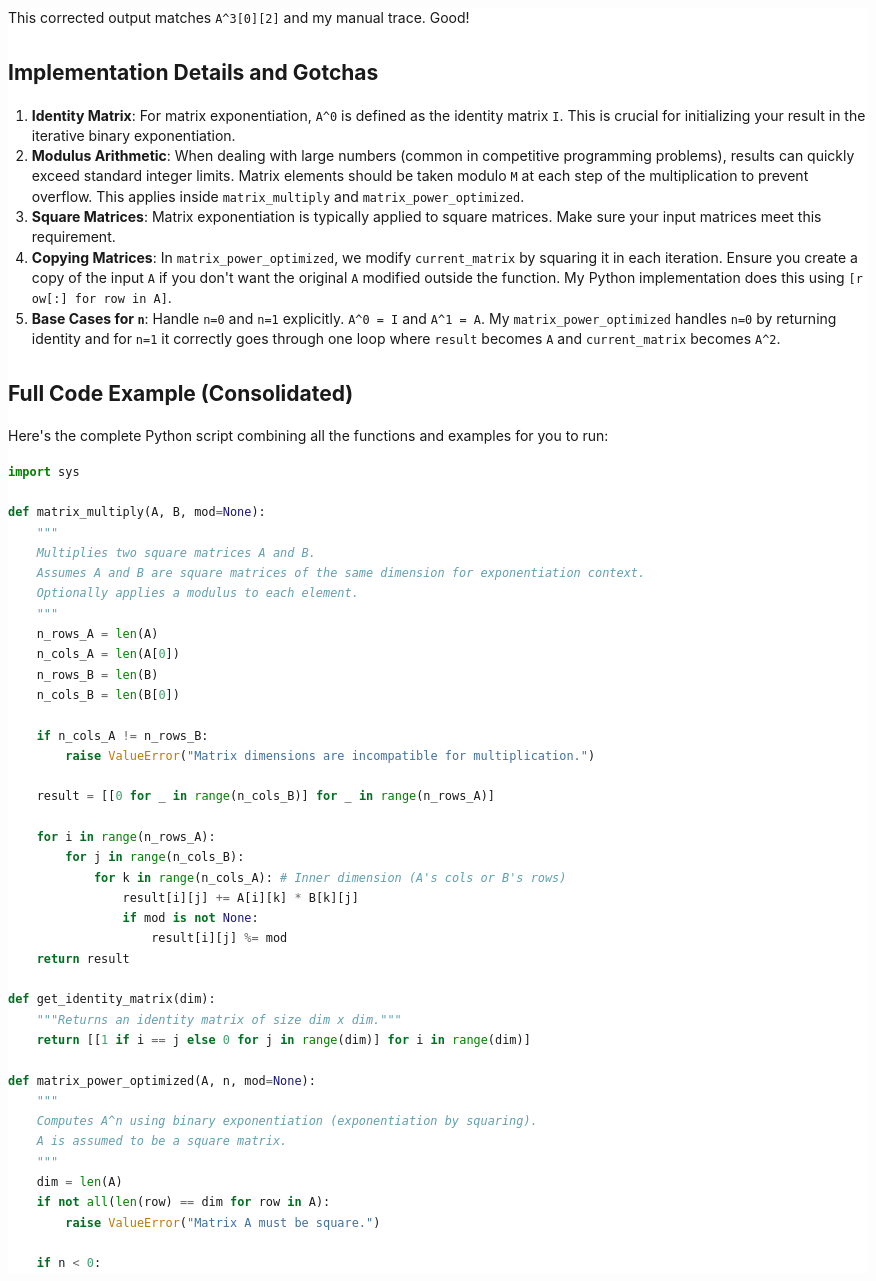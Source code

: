 This corrected output matches `A^3[0][2]` and my manual trace. Good!

## Implementation Details and Gotchas

1.  **Identity Matrix**: For matrix exponentiation, `A^0` is defined as the identity matrix `I`. This is crucial for initializing your result in the iterative binary exponentiation.
2.  **Modulus Arithmetic**: When dealing with large numbers (common in competitive programming problems), results can quickly exceed standard integer limits. Matrix elements should be taken modulo `M` at each step of the multiplication to prevent overflow. This applies inside `matrix_multiply` and `matrix_power_optimized`.
3.  **Square Matrices**: Matrix exponentiation is typically applied to square matrices. Make sure your input matrices meet this requirement.
4.  **Copying Matrices**: In `matrix_power_optimized`, we modify `current_matrix` by squaring it in each iteration. Ensure you create a copy of the input `A` if you don't want the original `A` modified outside the function. My Python implementation does this using `[row[:] for row in A]`.
5.  **Base Cases for `n`**: Handle `n=0` and `n=1` explicitly. `A^0 = I` and `A^1 = A`. My `matrix_power_optimized` handles `n=0` by returning identity and for `n=1` it correctly goes through one loop where `result` becomes `A` and `current_matrix` becomes `A^2`.

## Full Code Example (Consolidated)

Here's the complete Python script combining all the functions and examples for you to run:

```python
import sys

def matrix_multiply(A, B, mod=None):
    """
    Multiplies two square matrices A and B.
    Assumes A and B are square matrices of the same dimension for exponentiation context.
    Optionally applies a modulus to each element.
    """
    n_rows_A = len(A)
    n_cols_A = len(A[0])
    n_rows_B = len(B)
    n_cols_B = len(B[0])

    if n_cols_A != n_rows_B:
        raise ValueError("Matrix dimensions are incompatible for multiplication.")
    
    result = [[0 for _ in range(n_cols_B)] for _ in range(n_rows_A)]

    for i in range(n_rows_A):
        for j in range(n_cols_B):
            for k in range(n_cols_A): # Inner dimension (A's cols or B's rows)
                result[i][j] += A[i][k] * B[k][j]
                if mod is not None:
                    result[i][j] %= mod
    return result

def get_identity_matrix(dim):
    """Returns an identity matrix of size dim x dim."""
    return [[1 if i == j else 0 for j in range(dim)] for i in range(dim)]

def matrix_power_optimized(A, n, mod=None):
    """
    Computes A^n using binary exponentiation (exponentiation by squaring).
    A is assumed to be a square matrix.
    """
    dim = len(A)
    if not all(len(row) == dim for row in A):
        raise ValueError("Matrix A must be square.")

    if n < 0:
```